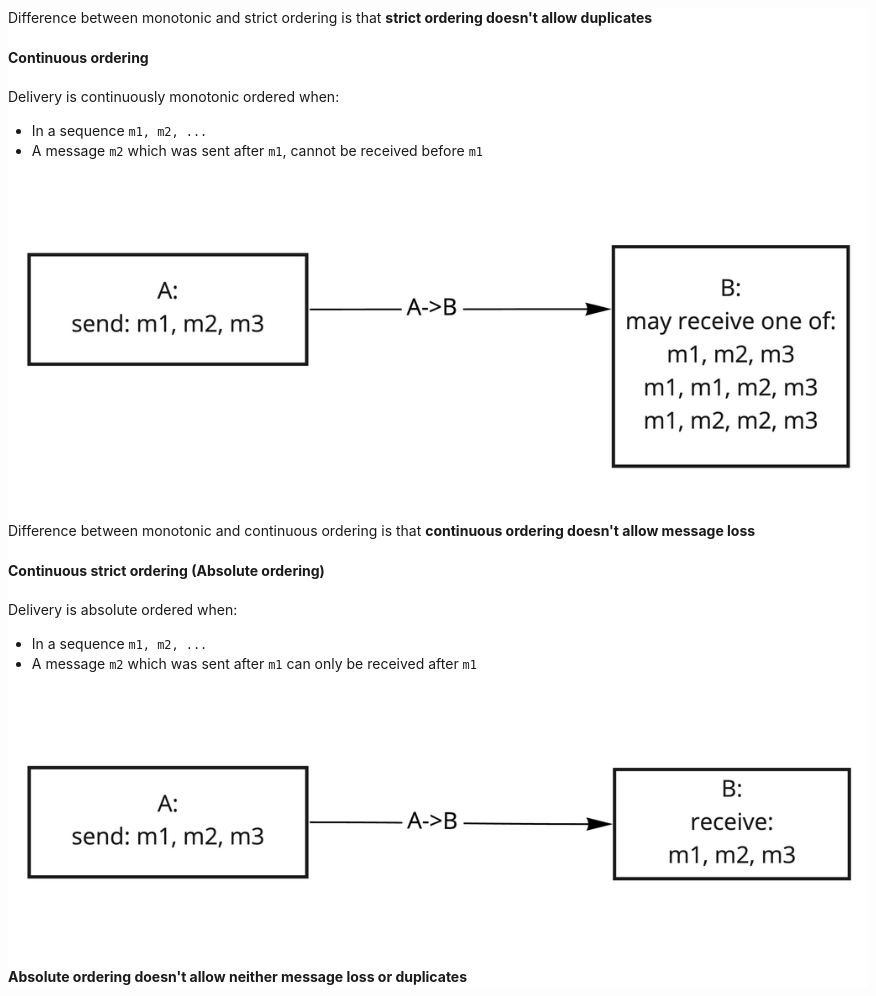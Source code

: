 Difference between monotonic and strict ordering is that
**strict ordering doesn't allow duplicates**

#### Continuous ordering

Delivery is continuously monotonic ordered when:
  - In a sequence `m1, m2, ...`
  - A message `m2` which was sent after `m1`, cannot be received before `m1`

<img src="./images/continuous.jpg" width="100%">

Difference between monotonic and continuous ordering is that
**continuous ordering doesn't allow message loss**

#### Continuous strict ordering (Absolute ordering)

Delivery is absolute ordered when:
  - In a sequence `m1, m2, ...`
  - A message `m2` which was sent after `m1` can only be received after `m1`

<img src="./images/absolute.jpg" width="100%">

**Absolute ordering doesn't allow neither message loss or duplicates**
